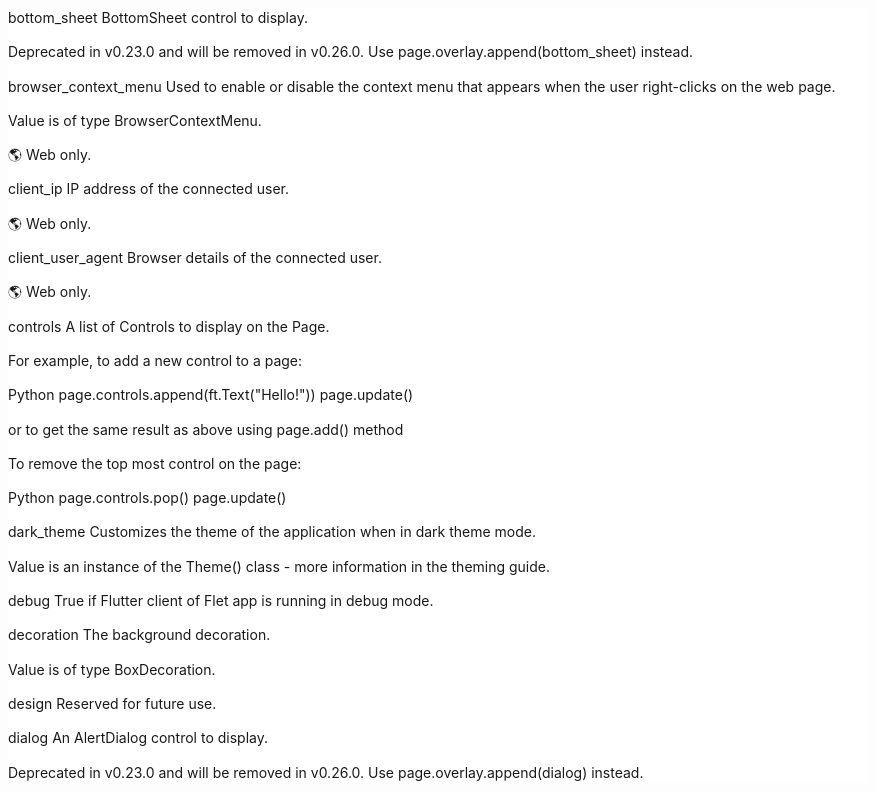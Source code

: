 bottom_sheet
BottomSheet control to display.

Deprecated in v0.23.0 and will be removed in v0.26.0. Use page.overlay.append(bottom_sheet) instead.

browser_context_menu
Used to enable or disable the context menu that appears when the user right-clicks on the web page.

Value is of type BrowserContextMenu.

🌎 Web only.

client_ip
IP address of the connected user.

🌎 Web only.

client_user_agent
Browser details of the connected user.

🌎 Web only.

controls
A list of Controls to display on the Page.

For example, to add a new control to a page:

Python
page.controls.append(ft.Text("Hello!"))
page.update()

or to get the same result as above using page.add() method

To remove the top most control on the page:

Python
page.controls.pop()
page.update()

dark_theme
Customizes the theme of the application when in dark theme mode.

Value is an instance of the Theme() class - more information in the theming guide.

debug
True if Flutter client of Flet app is running in debug mode.

decoration
The background decoration.

Value is of type BoxDecoration.

design
Reserved for future use.

dialog
An AlertDialog control to display.

Deprecated in v0.23.0 and will be removed in v0.26.0. Use page.overlay.append(dialog) instead.
